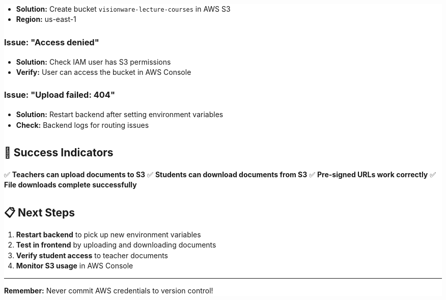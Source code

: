 - **Solution:** Create bucket `visionware-lecture-courses` in AWS S3
- **Region:** us-east-1

### **Issue: "Access denied"**

- **Solution:** Check IAM user has S3 permissions
- **Verify:** User can access the bucket in AWS Console

### **Issue: "Upload failed: 404"**

- **Solution:** Restart backend after setting environment variables
- **Check:** Backend logs for routing issues

## 🎉 **Success Indicators**

✅ **Teachers can upload documents to S3**
✅ **Students can download documents from S3**
✅ **Pre-signed URLs work correctly**
✅ **File downloads complete successfully**

## 📋 **Next Steps**

1. **Restart backend** to pick up new environment variables
2. **Test in frontend** by uploading and downloading documents
3. **Verify student access** to teacher documents
4. **Monitor S3 usage** in AWS Console

---

**Remember:** Never commit AWS credentials to version control!
